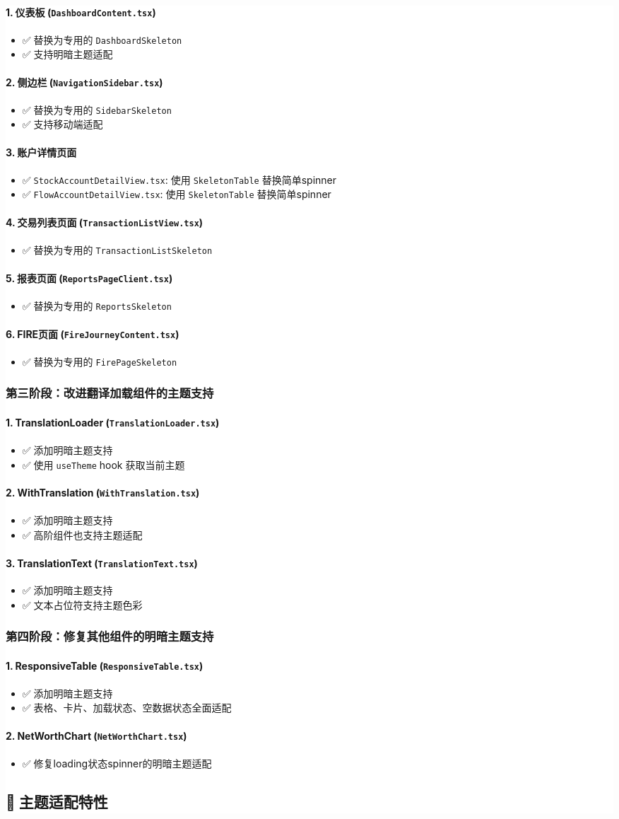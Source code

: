 #### 1. 仪表板 (`DashboardContent.tsx`)

- ✅ 替换为专用的 `DashboardSkeleton`
- ✅ 支持明暗主题适配

#### 2. 侧边栏 (`NavigationSidebar.tsx`)

- ✅ 替换为专用的 `SidebarSkeleton`
- ✅ 支持移动端适配

#### 3. 账户详情页面

- ✅ `StockAccountDetailView.tsx`: 使用 `SkeletonTable` 替换简单spinner
- ✅ `FlowAccountDetailView.tsx`: 使用 `SkeletonTable` 替换简单spinner

#### 4. 交易列表页面 (`TransactionListView.tsx`)

- ✅ 替换为专用的 `TransactionListSkeleton`

#### 5. 报表页面 (`ReportsPageClient.tsx`)

- ✅ 替换为专用的 `ReportsSkeleton`

#### 6. FIRE页面 (`FireJourneyContent.tsx`)

- ✅ 替换为专用的 `FirePageSkeleton`

### 第三阶段：改进翻译加载组件的主题支持

#### 1. TranslationLoader (`TranslationLoader.tsx`)

- ✅ 添加明暗主题支持
- ✅ 使用 `useTheme` hook 获取当前主题

#### 2. WithTranslation (`WithTranslation.tsx`)

- ✅ 添加明暗主题支持
- ✅ 高阶组件也支持主题适配

#### 3. TranslationText (`TranslationText.tsx`)

- ✅ 添加明暗主题支持
- ✅ 文本占位符支持主题色彩

### 第四阶段：修复其他组件的明暗主题支持

#### 1. ResponsiveTable (`ResponsiveTable.tsx`)

- ✅ 添加明暗主题支持
- ✅ 表格、卡片、加载状态、空数据状态全面适配

#### 2. NetWorthChart (`NetWorthChart.tsx`)

- ✅ 修复loading状态spinner的明暗主题适配

## 🎨 主题适配特性
